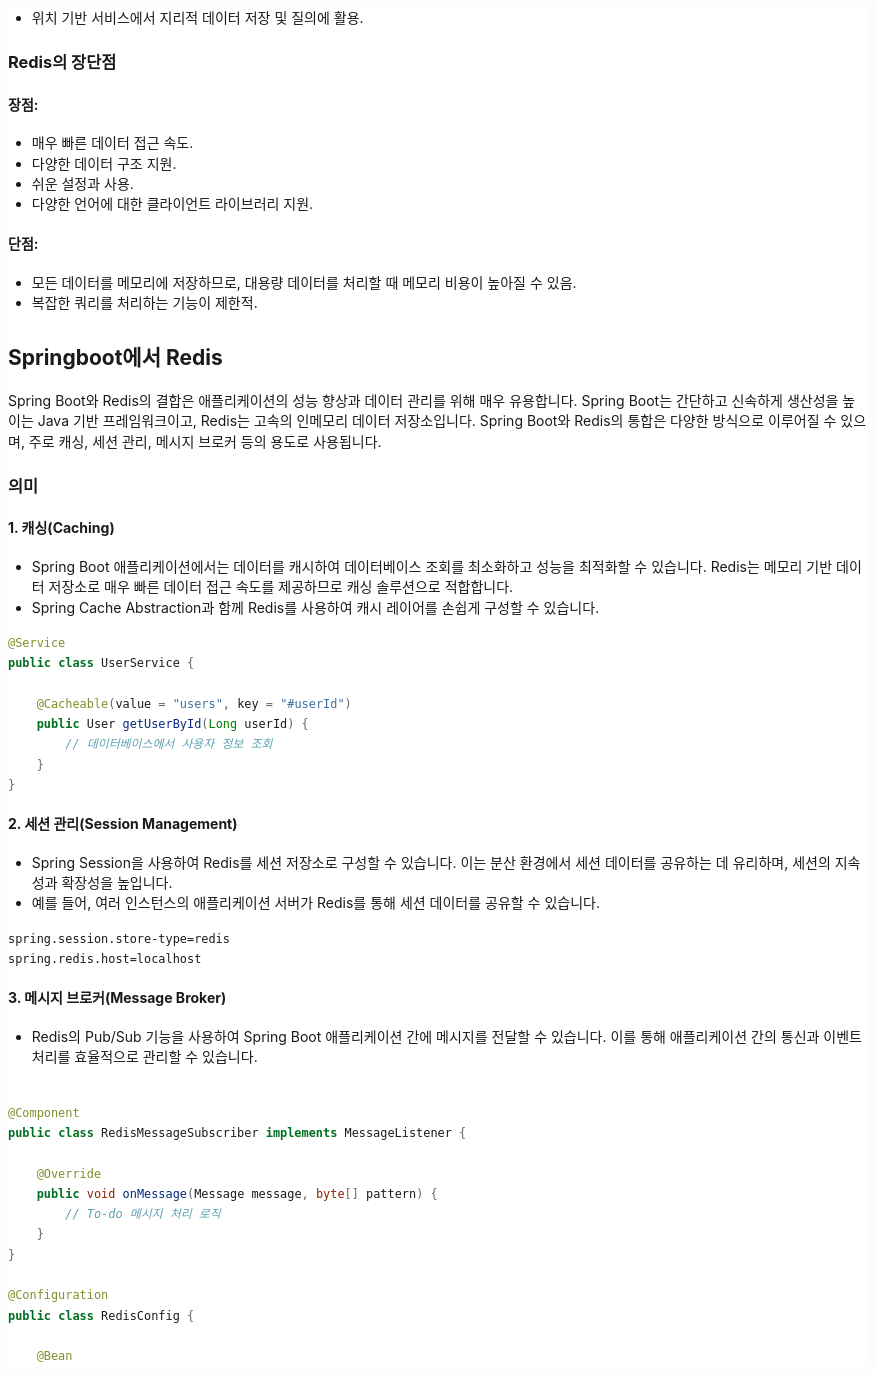- 위치 기반 서비스에서 지리적 데이터 저장 및 질의에 활용.

### Redis의 장단점
#### 장점:
- 매우 빠른 데이터 접근 속도.
- 다양한 데이터 구조 지원.
- 쉬운 설정과 사용.
- 다양한 언어에 대한 클라이언트 라이브러리 지원.

#### 단점:
- 모든 데이터를 메모리에 저장하므로, 대용량 데이터를 처리할 때 메모리 비용이 높아질 수 있음.
- 복잡한 쿼리를 처리하는 기능이 제한적.

## Springboot에서 Redis
Spring Boot와 Redis의 결합은 애플리케이션의 성능 향상과 데이터 관리를 위해 매우 유용합니다. Spring Boot는 간단하고 신속하게 생산성을 높이는 Java 기반 프레임워크이고, Redis는 고속의 인메모리 데이터 저장소입니다. Spring Boot와 Redis의 통합은 다양한 방식으로 이루어질 수 있으며, 주로 캐싱, 세션 관리, 메시지 브로커 등의 용도로 사용됩니다.

### 의미
#### 1. 캐싱(Caching)

- Spring Boot 애플리케이션에서는 데이터를 캐시하여 데이터베이스 조회를 최소화하고 성능을 최적화할 수 있습니다. Redis는 메모리 기반 데이터 저장소로 매우 빠른 데이터 접근 속도를 제공하므로 캐싱 솔루션으로 적합합니다.
- Spring Cache Abstraction과 함께 Redis를 사용하여 캐시 레이어를 손쉽게 구성할 수 있습니다.
```java
@Service
public class UserService {

    @Cacheable(value = "users", key = "#userId")
    public User getUserById(Long userId) {
        // 데이터베이스에서 사용자 정보 조회
    }
}
```

#### 2. 세션 관리(Session Management)

- Spring Session을 사용하여 Redis를 세션 저장소로 구성할 수 있습니다. 이는 분산 환경에서 세션 데이터를 공유하는 데 유리하며, 세션의 지속성과 확장성을 높입니다.
- 예를 들어, 여러 인스턴스의 애플리케이션 서버가 Redis를 통해 세션 데이터를 공유할 수 있습니다.
```properties
spring.session.store-type=redis
spring.redis.host=localhost
```

#### 3. 메시지 브로커(Message Broker)

- Redis의 Pub/Sub 기능을 사용하여 Spring Boot 애플리케이션 간에 메시지를 전달할 수 있습니다. 이를 통해 애플리케이션 간의 통신과 이벤트 처리를 효율적으로 관리할 수 있습니다.
```java

@Component
public class RedisMessageSubscriber implements MessageListener {

    @Override
    public void onMessage(Message message, byte[] pattern) {
        // To-do 메시지 처리 로직
    }
}

@Configuration
public class RedisConfig {

    @Bean
```